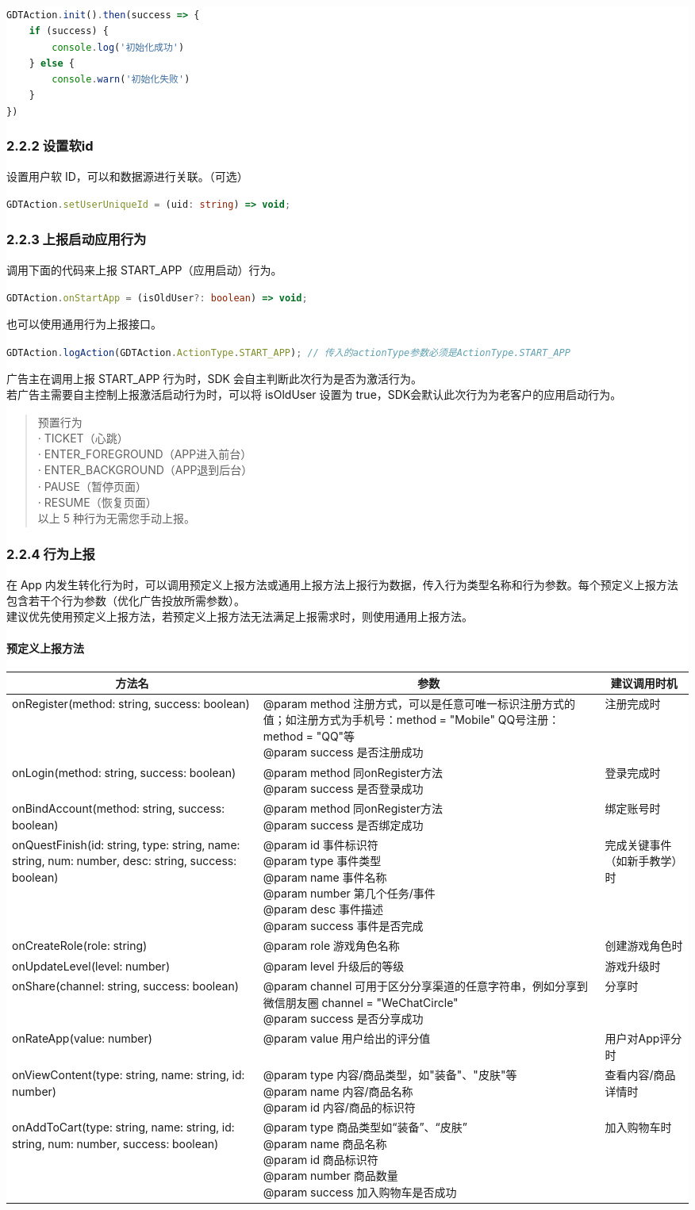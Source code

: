 ``` typeScript
GDTAction.init().then(success => {
    if (success) {
        console.log('初始化成功')
    } else {
        console.warn('初始化失败')
    }
})
```

### 2.2.2 设置软id
设置用户软 ID，可以和数据源进行关联。（可选）
``` typeScript
GDTAction.setUserUniqueId = (uid: string) => void;
```

### 2.2.3 上报启动应用行为
调用下面的代码来上报 START_APP（应用启动）行为。
``` typeScript
GDTAction.onStartApp = (isOldUser?: boolean) => void;
```
也可以使用通用行为上报接口。
``` typeScript
GDTAction.logAction(GDTAction.ActionType.START_APP); // 传入的actionType参数必须是ActionType.START_APP
```

广告主在调用上报 START_APP 行为时，SDK 会自主判断此次行为是否为激活行为。\
若广告主需要自主控制上报激活启动行为时，可以将 isOldUser 设置为 true，SDK会默认此次行为为老客户的应用启动行为。
> 预置行为\
· TICKET（心跳）\
· ENTER_FOREGROUND（APP进入前台）\
· ENTER_BACKGROUND（APP退到后台）\
· PAUSE（暂停页面）\
· RESUME（恢复页面）\
以上 5 种行为无需您手动上报。

### 2.2.4 行为上报
在 App 内发生转化行为时，可以调用预定义上报方法或通用上报方法上报行为数据，传入行为类型名称和行为参数。每个预定义上报方法包含若干个行为参数（优化广告投放所需参数）。\
建议优先使用预定义上报方法，若预定义上报方法无法满足上报需求时，则使用通用上报方法。

#### 预定义上报方法
方法名|参数|建议调用时机
--|--|--
onRegister(method: string, success: boolean)|@param method 注册方式，可以是任意可唯一标识注册方式的值；如注册方式为手机号：method = "Mobile" QQ号注册：method = "QQ"等<br>@param success 是否注册成功|注册完成时
onLogin(method: string, success: boolean)|@param method 同onRegister方法<br>@param success 是否登录成功|登录完成时
onBindAccount(method: string, success: boolean)|@param method 同onRegister方法<br>@param success 是否绑定成功|绑定账号时
onQuestFinish(id: string, type: string, name: string, num: number, desc: string, success: boolean)|@param id 事件标识符<br>@param type 事件类型<br>@param name 事件名称<br>@param number 第几个任务/事件<br>@param desc 事件描述<br>@param success 事件是否完成|完成关键事件（如新手教学）时
onCreateRole(role: string)|@param role 游戏角色名称|创建游戏角色时
onUpdateLevel(level: number)|@param level 升级后的等级|游戏升级时
onShare(channel: string, success: boolean)|@param channel 可用于区分分享渠道的任意字符串，例如分享到微信朋友圈 channel = "WeChatCircle"<br>@param success 是否分享成功|分享时
onRateApp(value: number)|@param value 用户给出的评分值|用户对App评分时
onViewContent(type: string, name: string, id: number)|@param type 内容/商品类型，如"装备"、"皮肤"等<br>@param name 内容/商品名称<br>@param id 内容/商品的标识符|查看内容/商品详情时
onAddToCart(type: string, name: string, id: string, num: number, success: boolean)|@param type 商品类型如“装备”、“皮肤”<br>@param name 商品名称<br>@param id 商品标识符<br>@param number 商品数量<br>@param success 加入购物车是否成功|加入购物车时